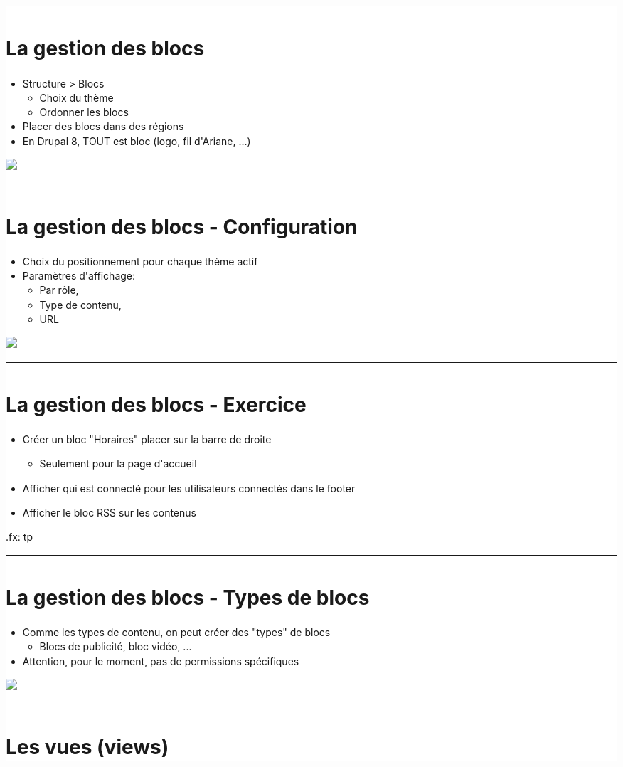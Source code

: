 --------------------------------------------------------------------------------

# La gestion des blocs

  * Structure > Blocs
    * Choix du thème
    * Ordonner les blocs
  * Placer des blocs dans des régions
  * En Drupal 8, TOUT est bloc (logo, fil d'Ariane, ...)

![][14]

--------------------------------------------------------------------------------

# La gestion des blocs - Configuration

  * Choix du positionnement pour chaque thème actif
  * Paramètres d'affichage:
    * Par rôle,
    * Type de contenu,
    * URL

![][16]

--------------------------------------------------------------------------------

# La gestion des blocs - Exercice

  * Créer un bloc "Horaires" placer sur la barre de droite
    * Seulement pour la page d'accueil

  * Afficher qui est connecté pour les utilisateurs connectés dans le footer

  * Afficher le bloc RSS sur les contenus

.fx: tp

--------------------------------------------------------------------------------

# La gestion des blocs - Types de blocs

  * Comme les types de contenu, on peut créer des "types" de blocs
    * Blocs de publicité, bloc vidéo, ...
  * Attention, pour le moment, pas de permissions spécifiques
    
![][27]

--------------------------------------------------------------------------------

# Les vues (views)


   [1]: http://drupal.org/
   [2]: http://drupalfr.org/
   [3]: http://drupal.org/requirements
   [5]: http://drupal.org/project/modules
   [6]: img/navigation8.png
   [7]: img/modules8.png
   [8]: img/raccourcis8.png
   [9]: img/permissions8.png
   [13]: img/menu8.png
   [14]: img/regions8.png
   [16]: img/visibilite8.png
   [17]: img/views8.png
   [18]: http://drupal.org/project/themes
   [19]: img/wordpress-logo.png
   [20]: img/joomla-logo.png
   [21]: img/druplicon-logo.png
   [22]: img/installed8.png
   [23]: img/panelizer.png
   [24]: img/ds.jpg
   [25]: img/taxonomy8.png
   [26]: img/taxonomy_field8.png
   [27]: img/block_types.png
   [28]: img/install_1_language_selection.png
   [29]: img/install_2_installation_profile.png
   [30]: img/install_3_database_configuration.png
   [31]: img/install_4_module_installation.png
   [32]: img/install_5_site_configuration.png
   [33]: img/install_6_admin_account.png
   [34]: img/install_7_regional_settings.png
   [35]: img/install_8_update_settings.png
   [36]: img/content_moderation_1.png
   [37]: img/content_moderation_2.png
   [38]: img/content_moderation_3.png
   [39]: img/outside_in.png